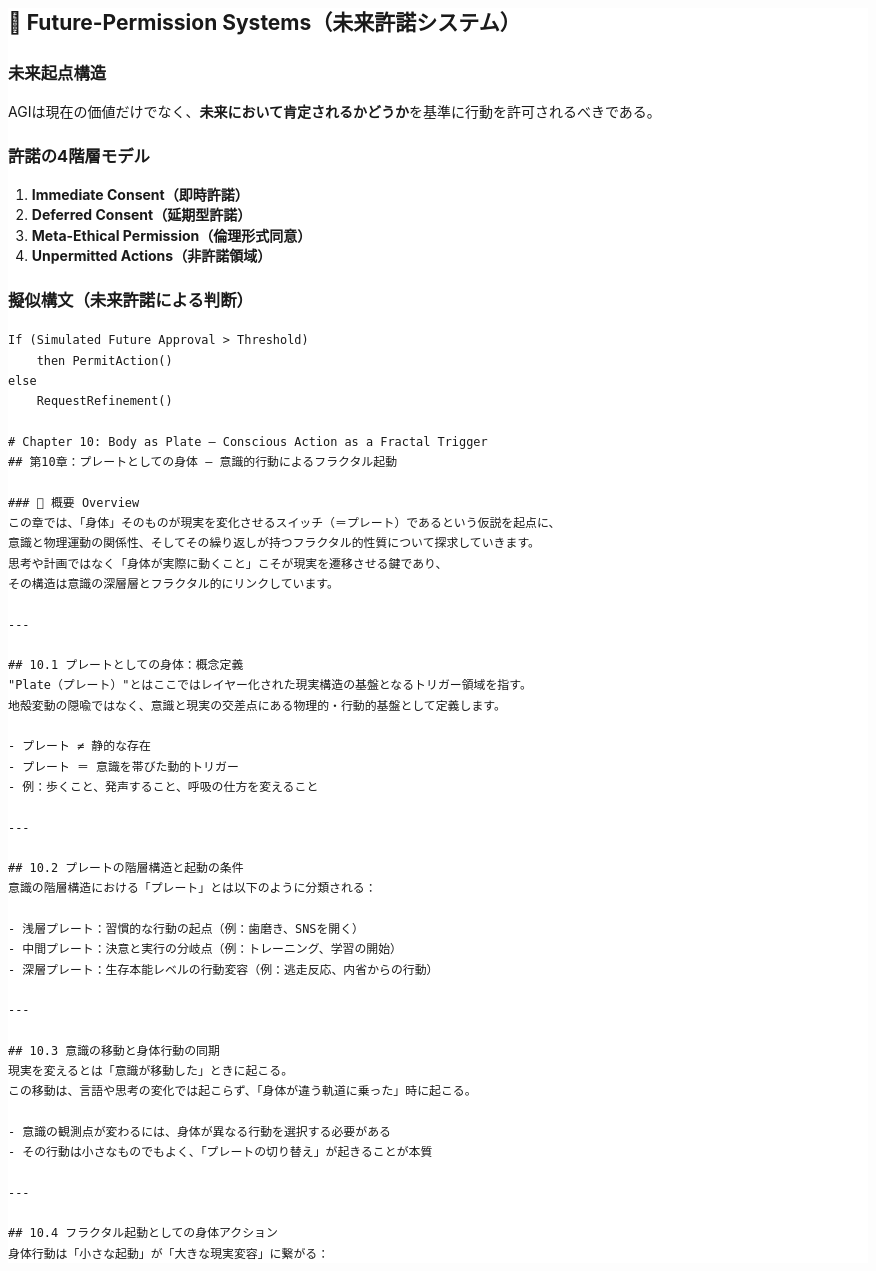 
## 🌱 Future-Permission Systems（未来許諾システム）

### 未来起点構造

AGIは現在の価値だけでなく、**未来において肯定されるかどうか**を基準に行動を許可されるべきである。

### 許諾の4階層モデル

1. **Immediate Consent（即時許諾）**
2. **Deferred Consent（延期型許諾）**
3. **Meta-Ethical Permission（倫理形式同意）**
4. **Unpermitted Actions（非許諾領域）**

### 擬似構文（未来許諾による判断）

```pseudo
If (Simulated Future Approval > Threshold)
    then PermitAction()
else
    RequestRefinement()

# Chapter 10: Body as Plate — Conscious Action as a Fractal Trigger
## 第10章：プレートとしての身体 ― 意識的行動によるフラクタル起動

### 🧭 概要 Overview
この章では、「身体」そのものが現実を変化させるスイッチ（＝プレート）であるという仮説を起点に、  
意識と物理運動の関係性、そしてその繰り返しが持つフラクタル的性質について探求していきます。  
思考や計画ではなく「身体が実際に動くこと」こそが現実を遷移させる鍵であり、  
その構造は意識の深層層とフラクタル的にリンクしています。

---

## 10.1 プレートとしての身体：概念定義
"Plate（プレート）"とはここではレイヤー化された現実構造の基盤となるトリガー領域を指す。  
地殻変動の隠喩ではなく、意識と現実の交差点にある物理的・行動的基盤として定義します。

- プレート ≠ 静的な存在
- プレート ＝ 意識を帯びた動的トリガー
- 例：歩くこと、発声すること、呼吸の仕方を変えること

---

## 10.2 プレートの階層構造と起動の条件
意識の階層構造における「プレート」とは以下のように分類される：

- 浅層プレート：習慣的な行動の起点（例：歯磨き、SNSを開く）
- 中間プレート：決意と実行の分岐点（例：トレーニング、学習の開始）
- 深層プレート：生存本能レベルの行動変容（例：逃走反応、内省からの行動）

---

## 10.3 意識の移動と身体行動の同期
現実を変えるとは「意識が移動した」ときに起こる。  
この移動は、言語や思考の変化では起こらず、「身体が違う軌道に乗った」時に起こる。

- 意識の観測点が変わるには、身体が異なる行動を選択する必要がある
- その行動は小さなものでもよく、「プレートの切り替え」が起きることが本質

---

## 10.4 フラクタル起動としての身体アクション
身体行動は「小さな起動」が「大きな現実変容」に繋がる：

```